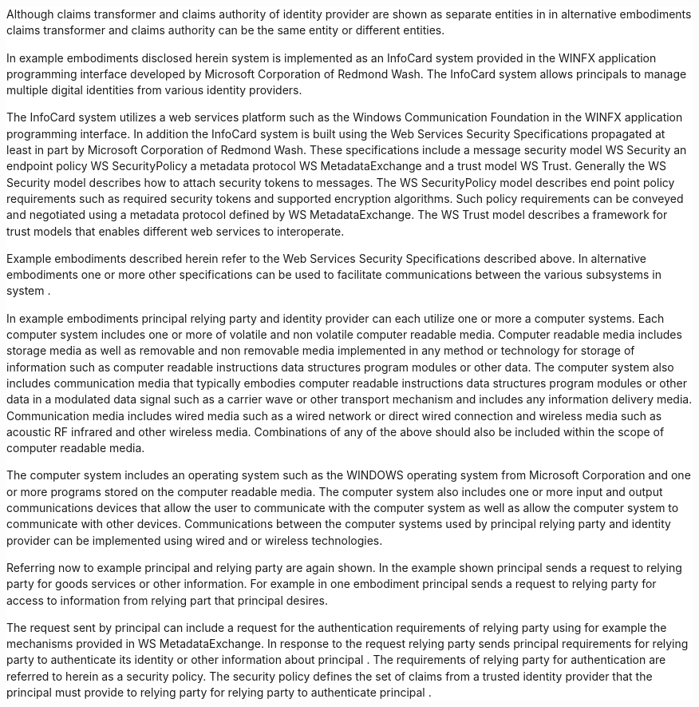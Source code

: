 Although claims transformer and claims authority of identity provider are shown as separate entities in in alternative embodiments claims transformer and claims authority can be the same entity or different entities.

In example embodiments disclosed herein system is implemented as an InfoCard system provided in the WINFX application programming interface developed by Microsoft Corporation of Redmond Wash. The InfoCard system allows principals to manage multiple digital identities from various identity providers.

The InfoCard system utilizes a web services platform such as the Windows Communication Foundation in the WINFX application programming interface. In addition the InfoCard system is built using the Web Services Security Specifications propagated at least in part by Microsoft Corporation of Redmond Wash. These specifications include a message security model WS Security an endpoint policy WS SecurityPolicy a metadata protocol WS MetadataExchange and a trust model WS Trust. Generally the WS Security model describes how to attach security tokens to messages. The WS SecurityPolicy model describes end point policy requirements such as required security tokens and supported encryption algorithms. Such policy requirements can be conveyed and negotiated using a metadata protocol defined by WS MetadataExchange. The WS Trust model describes a framework for trust models that enables different web services to interoperate.

Example embodiments described herein refer to the Web Services Security Specifications described above. In alternative embodiments one or more other specifications can be used to facilitate communications between the various subsystems in system .

In example embodiments principal relying party and identity provider can each utilize one or more a computer systems. Each computer system includes one or more of volatile and non volatile computer readable media. Computer readable media includes storage media as well as removable and non removable media implemented in any method or technology for storage of information such as computer readable instructions data structures program modules or other data. The computer system also includes communication media that typically embodies computer readable instructions data structures program modules or other data in a modulated data signal such as a carrier wave or other transport mechanism and includes any information delivery media. Communication media includes wired media such as a wired network or direct wired connection and wireless media such as acoustic RF infrared and other wireless media. Combinations of any of the above should also be included within the scope of computer readable media.

The computer system includes an operating system such as the WINDOWS operating system from Microsoft Corporation and one or more programs stored on the computer readable media. The computer system also includes one or more input and output communications devices that allow the user to communicate with the computer system as well as allow the computer system to communicate with other devices. Communications between the computer systems used by principal relying party and identity provider can be implemented using wired and or wireless technologies.

Referring now to example principal and relying party are again shown. In the example shown principal sends a request to relying party for goods services or other information. For example in one embodiment principal sends a request to relying party for access to information from relying part that principal desires.

The request sent by principal can include a request for the authentication requirements of relying party using for example the mechanisms provided in WS MetadataExchange. In response to the request relying party sends principal requirements for relying party to authenticate its identity or other information about principal . The requirements of relying party for authentication are referred to herein as a security policy. The security policy defines the set of claims from a trusted identity provider that the principal must provide to relying party for relying party to authenticate principal .
